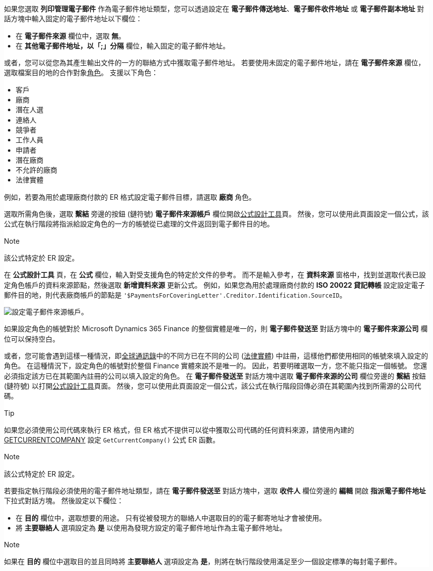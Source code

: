 如果您選取 **列印管理電子郵件** 作為電子郵件地址類型，您可以透過設定在 **電子郵件傳送地址**、**電子郵件收件地址** 或 **電子郵件副本地址** 對話方塊中輸入固定的電子郵件地址以下欄位：

- 在 **電子郵件來源** 欄位中，選取 **無**。
- 在 **其他電子郵件地址，以「;」分隔** 欄位，輸入固定的電子郵件地址。

或者，您可以從您為其產生輸出文件的一方的聯絡方式中獲取電子郵件地址。 若要使用未固定的電子郵件地址，請在 **電子郵件來源** 欄位，選取檔案目的地的合作對象[角色](../../fin-ops/organization-administration/overview-global-address-book.md#party-roles)。 支援以下角色：

- 客戶
- 廠商
- 潛在人選
- 連絡人
- 競爭者
- 工作人員
- 申請者
- 潛在廠商
- 不允許的廠商
- 法律實體

例如，若要為用於處理廠商付款的 ER 格式設定電子郵件目標，請選取 **廠商** 角色。

選取所需角色後，選取 **繫結** 旁邊的按鈕 (鏈符號) **電子郵件來源帳戶** 欄位開啟[公式設計工具](general-electronic-reporting-formula-designer.md)頁。 然後，您可以使用此頁面設定一個公式，該公式在執行階段將指派給設定角色的一方的帳號從已處理的文件返回到電子郵件目的地。

> [!NOTE]
> 該公式特定於 ER 設定。

在 **公式設計工具** 頁，在 **公式** 欄位，輸入對受支援角色的特定於文件的參考。 而不是輸入參考，在 **資料來源** 窗格中，找到並選取代表已設定角色帳戶的資料來源節點，然後選取 **新增資料來源** 更新公式。 例如，如果您為用於處理廠商付款的 **ISO 20022 貸記轉帳** 設定設定電子郵件目的地，則代表廠商帳戶的節點是 `'$PaymentsForCoveringLetter'.Creditor.Identification.SourceID`。

![設定電子郵件來源帳戶。](./media/er_destinations-emaildefineaddresssource.gif)

如果設定角色的帳號對於 Microsoft Dynamics 365 Finance 的整個實體是唯一的，則 **電子郵件發送至** 對話方塊中的 **電子郵件來源公司** 欄位可以保持空白。

或者，您可能會遇到這樣一種情況，即[全球通訊錄](../../fin-ops/organization-administration/overview-global-address-book.md)中的不同方已在不同的公司 ([法律實體](../../fin-ops/organization-administration/organizations-organizational-hierarchies.md#legal-entities)) 中註冊，這樣他們都使用相同的帳號來填入設定的角色。 在這種情況下，設定角色的帳號對於整個 Finance 實體來說不是唯一的。 因此，若要明確選取一方，您不能只指定一個帳號。 您還必須指定該方已在其範圍內註冊的公司以填入設定的角色。 在 **電子郵件發送至** 對話方塊中選取 **電子郵件來源的公司** 欄位旁邊的 **繫結** 按鈕 (鏈符號) 以打開[公式設計工具](general-electronic-reporting-formula-designer.md)頁面。 然後，您可以使用此頁面設定一個公式，該公式在執行階段回傳必須在其範圍內找到所需源的公司代碼。

> [!TIP]
> 如果您必須使用公司代碼來執行 ER 格式，但 ER 格式不提供可以從中獲取公司代碼的任何資料來源，請使用內建的 [GETCURRENTCOMPANY](er-functions-other-getcurrentcompany.md) 設定 `GetCurrentCompany()` 公式 ER 函數。

> [!NOTE]
> 該公式特定於 ER 設定。

若要指定執行階段必須使用的電子郵件地址類型，請在 **電子郵件發送至** 對話方塊中，選取 **收件人** 欄位旁邊的 **編輯** 開啟 **指派電子郵件地址** 下拉式對話方塊。 然後設定以下欄位：

- 在 **目的** 欄位中，選取想要的用途。 只有從被發現方的聯絡人中選取目的的電子郵寄地址才會被使用。
- 將 **主要聯絡人** 選項設定為 **是** 以使用為發現方設定的電子郵件地址作為主電子郵件地址。

> [!NOTE]
> 如果在 **目的** 欄位中選取目的並且同時將 **主要聯絡人** 選項設定為 **是**，則將在執行階段使用滿足至少一個設定標準的每封電子郵件。
